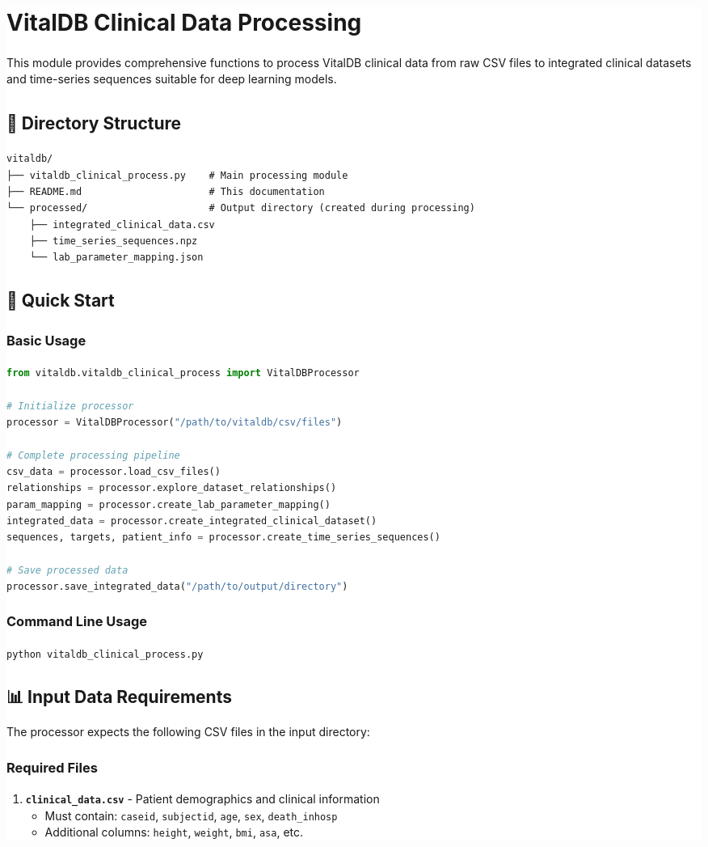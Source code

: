 # VitalDB Clinical Data Processing

This module provides comprehensive functions to process VitalDB clinical data from raw CSV files to integrated clinical datasets and time-series sequences suitable for deep learning models.

## 📁 Directory Structure

```
vitaldb/
├── vitaldb_clinical_process.py    # Main processing module
├── README.md                      # This documentation
└── processed/                     # Output directory (created during processing)
    ├── integrated_clinical_data.csv
    ├── time_series_sequences.npz
    └── lab_parameter_mapping.json
```

## 🚀 Quick Start

### Basic Usage

```python
from vitaldb.vitaldb_clinical_process import VitalDBProcessor

# Initialize processor
processor = VitalDBProcessor("/path/to/vitaldb/csv/files")

# Complete processing pipeline
csv_data = processor.load_csv_files()
relationships = processor.explore_dataset_relationships()
param_mapping = processor.create_lab_parameter_mapping()
integrated_data = processor.create_integrated_clinical_dataset()
sequences, targets, patient_info = processor.create_time_series_sequences()

# Save processed data
processor.save_integrated_data("/path/to/output/directory")
```

### Command Line Usage

```bash
python vitaldb_clinical_process.py
```

## 📊 Input Data Requirements

The processor expects the following CSV files in the input directory:

### Required Files

1. **`clinical_data.csv`** - Patient demographics and clinical information
   - Must contain: `caseid`, `subjectid`, `age`, `sex`, `death_inhosp`
   - Additional columns: `height`, `weight`, `bmi`, `asa`, etc.
